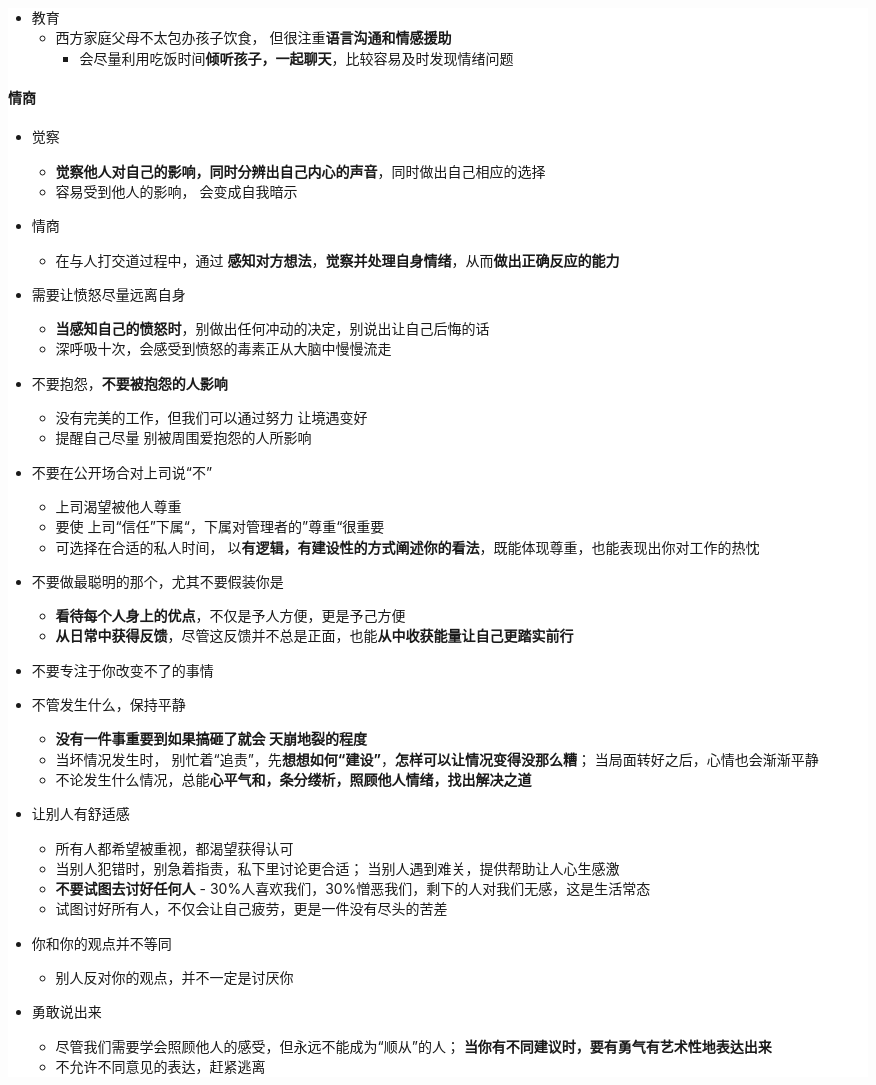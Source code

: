-   教育
    -   西方家庭父母不太包办孩子饮食， 但很注重**语言沟通和情感援助**
        -   会尽量利用吃饭时间**倾听孩子，一起聊天**，比较容易及时发现情绪问题

#### 情商

-   觉察

    -   **觉察他人对自己的影响，同时分辨出自己内心的声音**，同时做出自己相应的选择
    -   容易受到他人的影响， 会变成自我暗示

-   情商

    -   在与人打交道过程中，通过 **感知对方想法**，**觉察并处理自身情绪**，从而**做出正确反应的能力**

-   需要让愤怒尽量远离自身

    -   **当感知自己的愤怒时**，别做出任何冲动的决定，别说出让自己后悔的话
    -   深呼吸十次，会感受到愤怒的毒素正从大脑中慢慢流走

-   不要抱怨，**不要被抱怨的人影响**

    -   没有完美的工作，但我们可以通过努力 让境遇变好
    -   提醒自己尽量 别被周围爱抱怨的人所影响

-   不要在公开场合对上司说“不”

    -   上司渴望被他人尊重
    -   要使 上司“信任”下属“，下属对管理者的”尊重“很重要
    -   可选择在合适的私人时间， 以**有逻辑，有建设性的方式阐述你的看法**，既能体现尊重，也能表现出你对工作的热忱

-   不要做最聪明的那个，尤其不要假装你是

    -   **看待每个人身上的优点**，不仅是予人方便，更是予己方便
    -   **从日常中获得反馈**，尽管这反馈并不总是正面，也能**从中收获能量让自己更踏实前行**

-   不要专注于你改变不了的事情

-   不管发生什么，保持平静

    -   **没有一件事重要到如果搞砸了就会 天崩地裂的程度**
    -   当坏情况发生时， 别忙着“追责”，先**想想如何“建设”**，**怎样可以让情况变得没那么糟**；
        当局面转好之后，心情也会渐渐平静
    -   不论发生什么情况，总能**心平气和，条分缕析，照顾他人情绪，找出解决之道**

-   让别人有舒适感

    -   所有人都希望被重视，都渴望获得认可
    -   当别人犯错时，别急着指责，私下里讨论更合适； 当别人遇到难关，提供帮助让人心生感激
    -   **不要试图去讨好任何人** - 30%人喜欢我们，30%憎恶我们，剩下的人对我们无感，这是生活常态
    -   试图讨好所有人，不仅会让自己疲劳，更是一件没有尽头的苦差

-   你和你的观点并不等同

    -   别人反对你的观点，并不一定是讨厌你

-   勇敢说出来

    -   尽管我们需要学会照顾他人的感受，但永远不能成为“顺从”的人；
        **当你有不同建议时，要有勇气有艺术性地表达出来**
    -   不允许不同意见的表达，赶紧逃离
